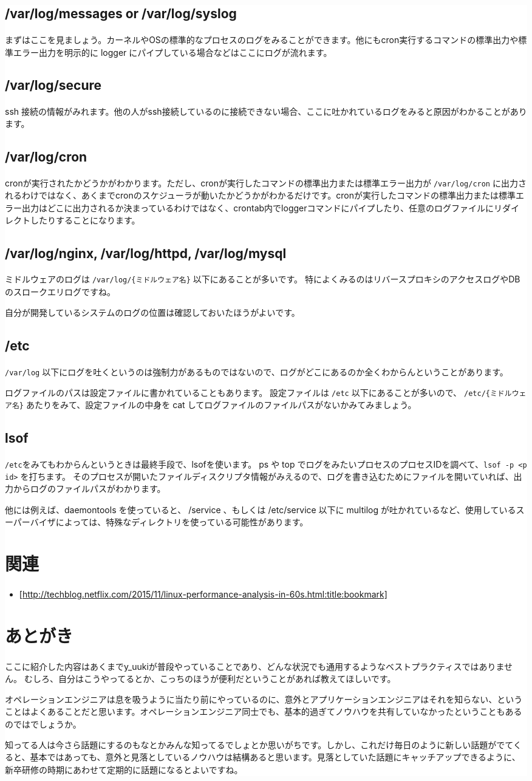 ## /var/log/messages or /var/log/syslog

まずはここを見ましょう。カーネルやOSの標準的なプロセスのログをみることができます。他にもcron実行するコマンドの標準出力や標準エラー出力を明示的に logger にパイプしている場合などはここにログが流れます。
 
## /var/log/secure
ssh 接続の情報がみれます。他の人がssh接続しているのに接続できない場合、ここに吐かれているログをみると原因がわかることがあります。

## /var/log/cron
cronが実行されたかどうかがわかります。ただし、cronが実行したコマンドの標準出力または標準エラー出力が `/var/log/cron` に出力されるわけではなく、あくまでcronのスケジューラが動いたかどうかがわかるだけです。cronが実行したコマンドの標準出力または標準エラー出力はどこに出力されるか決まっているわけではなく、crontab内でloggerコマンドにパイプしたり、任意のログファイルにリダイレクトしたりすることになります。

## /var/log/nginx, /var/log/httpd, /var/log/mysql

ミドルウェアのログは `/var/log/{ミドルウェア名}` 以下にあることが多いです。
特によくみるのはリバースプロキシのアクセスログやDBのスロークエリログですね。

自分が開発しているシステムのログの位置は確認しておいたほうがよいです。

## /etc

`/var/log` 以下にログを吐くというのは強制力があるものではないので、ログがどこにあるのか全くわからんということがあります。

ログファイルのパスは設定ファイルに書かれていることもあります。 設定ファイルは `/etc` 以下にあることが多いので、 `/etc/{ミドルウェア名}` あたりをみて、設定ファイルの中身を cat してログファイルのファイルパスがないかみてみましょう。

## lsof

`/etc`をみてもわからんというときは最終手段で、lsofを使います。
ps や top でログをみたいプロセスのプロセスIDを調べて、`lsof -p <pid>` を打ちます。
そのプロセスが開いたファイルディスクリプタ情報がみえるので、ログを書き込むためにファイルを開いていれば、出力からログのファイルパスがわかります。

他には例えば、daemontools を使っていると、 /service 、もしくは /etc/service 以下に multilog が吐かれているなど、使用しているスーパーバイザによっては、特殊なディレクトリを使っている可能性があります。

# 関連

- [http://techblog.netflix.com/2015/11/linux-performance-analysis-in-60s.html:title:bookmark]

# あとがき
ここに紹介した内容はあくまでy_uukiが普段やっていることであり、どんな状況でも通用するようなベストプラクティスではありません。
むしろ、自分はこうやってるとか、こっちのほうが便利だということがあれば教えてほしいです。

オペレーションエンジニアは息を吸うように当たり前にやっているのに、意外とアプリケーションエンジニアはそれを知らない、ということはよくあることだと思います。オペレーションエンジニア同士でも、基本的過ぎてノウハウを共有していなかったということもあるのではでしょうか。

知ってる人は今さら話題にするのもなとかみんな知ってるでしょとか思いがちです。しかし、これだけ毎日のように新しい話題がでてくると、基本ではあっても、意外と見落としているノウハウは結構あると思います。見落としていた話題にキャッチアップできるように、新卒研修の時期にあわせて定期的に話題になるとよいですね。
